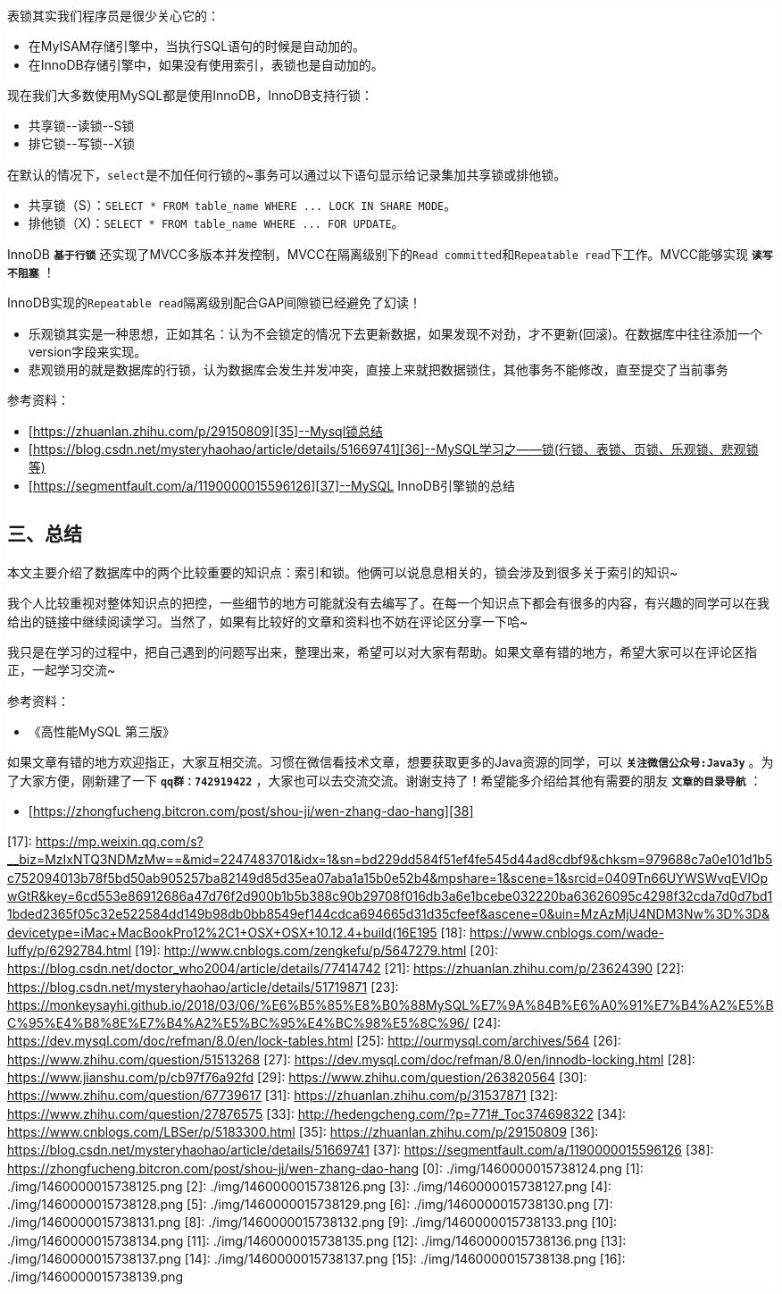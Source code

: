 表锁其实我们程序员是很少关心它的：


* 在MyISAM存储引擎中，当执行SQL语句的时候是自动加的。
* 在InnoDB存储引擎中，如果没有使用索引，表锁也是自动加的。


现在我们大多数使用MySQL都是使用InnoDB，InnoDB支持行锁：


* 共享锁--读锁--S锁
* 排它锁--写锁--X锁


在默认的情况下，`select`是不加任何行锁的~事务可以通过以下语句显示给记录集加共享锁或排他锁。


* 共享锁（S）：`SELECT * FROM table_name WHERE ... LOCK IN SHARE MODE`。
* 排他锁（X)：`SELECT * FROM table_name WHERE ... FOR UPDATE`。


InnoDB **`基于行锁`** 还实现了MVCC多版本并发控制，MVCC在隔离级别下的`Read committed`和`Repeatable read`下工作。MVCC能够实现 **`读写不阻塞`** ！

InnoDB实现的`Repeatable read`隔离级别配合GAP间隙锁已经避免了幻读！


* 乐观锁其实是一种思想，正如其名：认为不会锁定的情况下去更新数据，如果发现不对劲，才不更新(回滚)。在数据库中往往添加一个version字段来实现。
* 悲观锁用的就是数据库的行锁，认为数据库会发生并发冲突，直接上来就把数据锁住，其他事务不能修改，直至提交了当前事务


参考资料：


* [https://zhuanlan.zhihu.com/p/29150809][35]--Mysql锁总结
* [https://blog.csdn.net/mysteryhaohao/article/details/51669741][36]--MySQL学习之——锁(行锁、表锁、页锁、乐观锁、悲观锁等)
* [https://segmentfault.com/a/1190000015596126][37]--MySQL InnoDB引擎锁的总结


## 三、总结

本文主要介绍了数据库中的两个比较重要的知识点：索引和锁。他俩可以说息息相关的，锁会涉及到很多关于索引的知识~

我个人比较重视对整体知识点的把控，一些细节的地方可能就没有去编写了。在每一个知识点下都会有很多的内容，有兴趣的同学可以在我给出的链接中继续阅读学习。当然了，如果有比较好的文章和资料也不妨在评论区分享一下哈~

我只是在学习的过程中，把自己遇到的问题写出来，整理出来，希望可以对大家有帮助。如果文章有错的地方，希望大家可以在评论区指正，一起学习交流~

参考资料：

* 《高性能MySQL 第三版》

如果文章有错的地方欢迎指正，大家互相交流。习惯在微信看技术文章，想要获取更多的Java资源的同学，可以 **`关注微信公众号:Java3y`** 。为了大家方便，刚新建了一下 **`qq群：742919422`** ，大家也可以去交流交流。谢谢支持了！希望能多介绍给其他有需要的朋友 **`文章的目录导航`** ：

* [https://zhongfucheng.bitcron.com/post/shou-ji/wen-zhang-dao-hang][38]

[17]: https://mp.weixin.qq.com/s?__biz=MzIxNTQ3NDMzMw==&mid=2247483701&idx=1&sn=bd229dd584f51ef4fe545d44ad8cdbf9&chksm=979688c7a0e101d1b5c752094013b78f5bd50ab905257ba82149d85d35ea07aba1a15b0e52b4&mpshare=1&scene=1&srcid=0409Tn66UYWSWvqEVlOpwGtR&key=6cd553e86912686a47d76f2d900b1b5b388c90b29708f016db3a6e1bcebe032220ba63626095c4298f32cda7d0d7bd11bded2365f05c32e522584dd149b98db0bb8549ef144cdca694665d31d35cfeef&ascene=0&uin=MzAzMjU4NDM3Nw%3D%3D&devicetype=iMac+MacBookPro12%2C1+OSX+OSX+10.12.4+build(16E195
[18]: https://www.cnblogs.com/wade-luffy/p/6292784.html
[19]: http://www.cnblogs.com/zengkefu/p/5647279.html
[20]: https://blog.csdn.net/doctor_who2004/article/details/77414742
[21]: https://zhuanlan.zhihu.com/p/23624390
[22]: https://blog.csdn.net/mysteryhaohao/article/details/51719871
[23]: https://monkeysayhi.github.io/2018/03/06/%E6%B5%85%E8%B0%88MySQL%E7%9A%84B%E6%A0%91%E7%B4%A2%E5%BC%95%E4%B8%8E%E7%B4%A2%E5%BC%95%E4%BC%98%E5%8C%96/
[24]: https://dev.mysql.com/doc/refman/8.0/en/lock-tables.html
[25]: http://ourmysql.com/archives/564
[26]: https://www.zhihu.com/question/51513268
[27]: https://dev.mysql.com/doc/refman/8.0/en/innodb-locking.html
[28]: https://www.jianshu.com/p/cb97f76a92fd
[29]: https://www.zhihu.com/question/263820564
[30]: https://www.zhihu.com/question/67739617
[31]: https://zhuanlan.zhihu.com/p/31537871
[32]: https://www.zhihu.com/question/27876575
[33]: http://hedengcheng.com/?p=771#_Toc374698322
[34]: https://www.cnblogs.com/LBSer/p/5183300.html
[35]: https://zhuanlan.zhihu.com/p/29150809
[36]: https://blog.csdn.net/mysteryhaohao/article/details/51669741
[37]: https://segmentfault.com/a/1190000015596126
[38]: https://zhongfucheng.bitcron.com/post/shou-ji/wen-zhang-dao-hang
[0]: ./img/1460000015738124.png
[1]: ./img/1460000015738125.png
[2]: ./img/1460000015738126.png
[3]: ./img/1460000015738127.png
[4]: ./img/1460000015738128.png
[5]: ./img/1460000015738129.png
[6]: ./img/1460000015738130.png
[7]: ./img/1460000015738131.png
[8]: ./img/1460000015738132.png
[9]: ./img/1460000015738133.png
[10]: ./img/1460000015738134.png
[11]: ./img/1460000015738135.png
[12]: ./img/1460000015738136.png
[13]: ./img/1460000015738137.png
[14]: ./img/1460000015738137.png
[15]: ./img/1460000015738138.png
[16]: ./img/1460000015738139.png